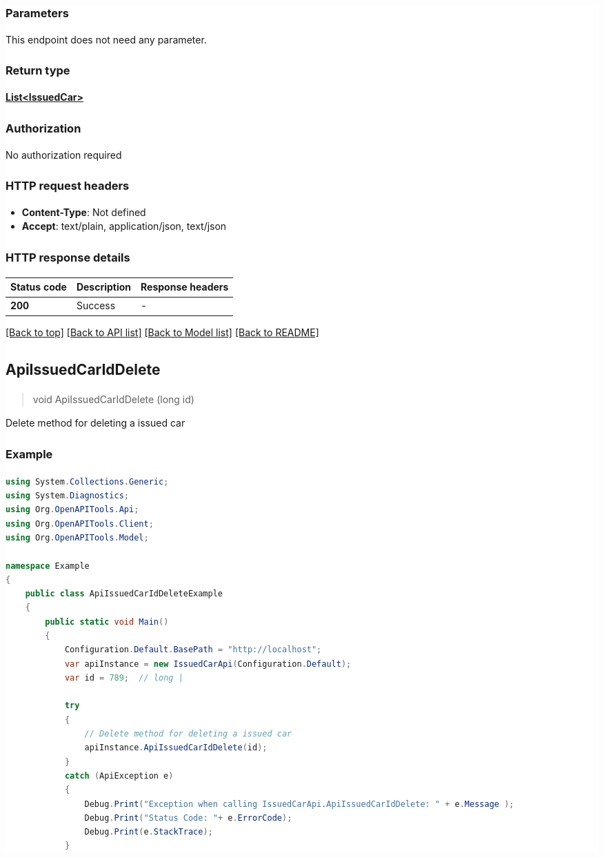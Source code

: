 ### Parameters

This endpoint does not need any parameter.

### Return type

[**List&lt;IssuedCar&gt;**](IssuedCar.md)

### Authorization

No authorization required

### HTTP request headers

- **Content-Type**: Not defined
- **Accept**: text/plain, application/json, text/json

### HTTP response details
| Status code | Description | Response headers |
|-------------|-------------|------------------|
| **200** | Success |  -  |

[[Back to top]](#)
[[Back to API list]](../README.md#documentation-for-api-endpoints)
[[Back to Model list]](../README.md#documentation-for-models)
[[Back to README]](../README.md)


## ApiIssuedCarIdDelete

> void ApiIssuedCarIdDelete (long id)

Delete method for deleting a issued car

### Example

```csharp
using System.Collections.Generic;
using System.Diagnostics;
using Org.OpenAPITools.Api;
using Org.OpenAPITools.Client;
using Org.OpenAPITools.Model;

namespace Example
{
    public class ApiIssuedCarIdDeleteExample
    {
        public static void Main()
        {
            Configuration.Default.BasePath = "http://localhost";
            var apiInstance = new IssuedCarApi(Configuration.Default);
            var id = 789;  // long | 

            try
            {
                // Delete method for deleting a issued car
                apiInstance.ApiIssuedCarIdDelete(id);
            }
            catch (ApiException e)
            {
                Debug.Print("Exception when calling IssuedCarApi.ApiIssuedCarIdDelete: " + e.Message );
                Debug.Print("Status Code: "+ e.ErrorCode);
                Debug.Print(e.StackTrace);
            }
```